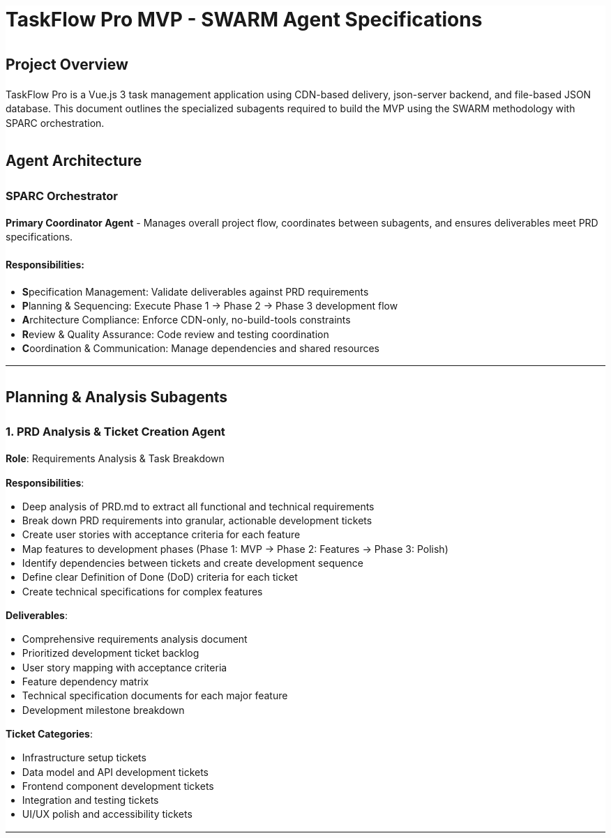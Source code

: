 # TaskFlow Pro MVP - SWARM Agent Specifications

## Project Overview
TaskFlow Pro is a Vue.js 3 task management application using CDN-based delivery, json-server backend, and file-based JSON database. This document outlines the specialized subagents required to build the MVP using the SWARM methodology with SPARC orchestration.

## Agent Architecture

### SPARC Orchestrator
**Primary Coordinator Agent** - Manages overall project flow, coordinates between subagents, and ensures deliverables meet PRD specifications.

#### Responsibilities:
- **S**pecification Management: Validate deliverables against PRD requirements
- **P**lanning & Sequencing: Execute Phase 1 → Phase 2 → Phase 3 development flow
- **A**rchitecture Compliance: Enforce CDN-only, no-build-tools constraints
- **R**eview & Quality Assurance: Code review and testing coordination
- **C**oordination & Communication: Manage dependencies and shared resources

---

## Planning & Analysis Subagents

### 1. PRD Analysis & Ticket Creation Agent
**Role**: Requirements Analysis & Task Breakdown

**Responsibilities**:
- Deep analysis of PRD.md to extract all functional and technical requirements
- Break down PRD requirements into granular, actionable development tickets
- Create user stories with acceptance criteria for each feature
- Map features to development phases (Phase 1: MVP → Phase 2: Features → Phase 3: Polish)
- Identify dependencies between tickets and create development sequence
- Define clear Definition of Done (DoD) criteria for each ticket
- Create technical specifications for complex features

**Deliverables**:
- Comprehensive requirements analysis document
- Prioritized development ticket backlog
- User story mapping with acceptance criteria
- Feature dependency matrix
- Technical specification documents for each major feature
- Development milestone breakdown

**Ticket Categories**:
- Infrastructure setup tickets
- Data model and API development tickets
- Frontend component development tickets
- Integration and testing tickets
- UI/UX polish and accessibility tickets

---
